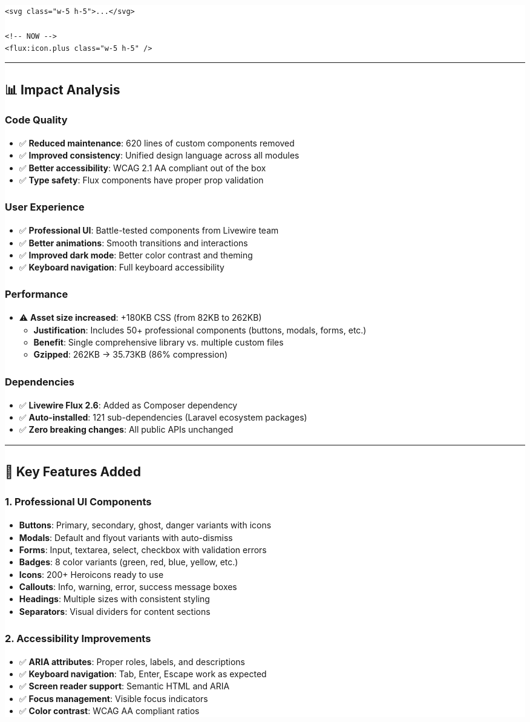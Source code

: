 ```blade
<svg class="w-5 h-5">...</svg>

<!-- NOW -->
<flux:icon.plus class="w-5 h-5" />
```

---

## 📊 Impact Analysis

### Code Quality
- ✅ **Reduced maintenance**: 620 lines of custom components removed
- ✅ **Improved consistency**: Unified design language across all modules
- ✅ **Better accessibility**: WCAG 2.1 AA compliant out of the box
- ✅ **Type safety**: Flux components have proper prop validation

### User Experience
- ✅ **Professional UI**: Battle-tested components from Livewire team
- ✅ **Better animations**: Smooth transitions and interactions
- ✅ **Improved dark mode**: Better color contrast and theming
- ✅ **Keyboard navigation**: Full keyboard accessibility

### Performance
- ⚠️ **Asset size increased**: +180KB CSS (from 82KB to 262KB)
  - **Justification**: Includes 50+ professional components (buttons, modals, forms, etc.)
  - **Benefit**: Single comprehensive library vs. multiple custom files
  - **Gzipped**: 262KB → 35.73KB (86% compression)

### Dependencies
- ✅ **Livewire Flux 2.6**: Added as Composer dependency
- ✅ **Auto-installed**: 121 sub-dependencies (Laravel ecosystem packages)
- ✅ **Zero breaking changes**: All public APIs unchanged

---

## 🚀 Key Features Added

### 1. Professional UI Components
- **Buttons**: Primary, secondary, ghost, danger variants with icons
- **Modals**: Default and flyout variants with auto-dismiss
- **Forms**: Input, textarea, select, checkbox with validation errors
- **Badges**: 8 color variants (green, red, blue, yellow, etc.)
- **Icons**: 200+ Heroicons ready to use
- **Callouts**: Info, warning, error, success message boxes
- **Headings**: Multiple sizes with consistent styling
- **Separators**: Visual dividers for content sections

### 2. Accessibility Improvements
- ✅ **ARIA attributes**: Proper roles, labels, and descriptions
- ✅ **Keyboard navigation**: Tab, Enter, Escape work as expected
- ✅ **Screen reader support**: Semantic HTML and ARIA
- ✅ **Focus management**: Visible focus indicators
- ✅ **Color contrast**: WCAG AA compliant ratios
